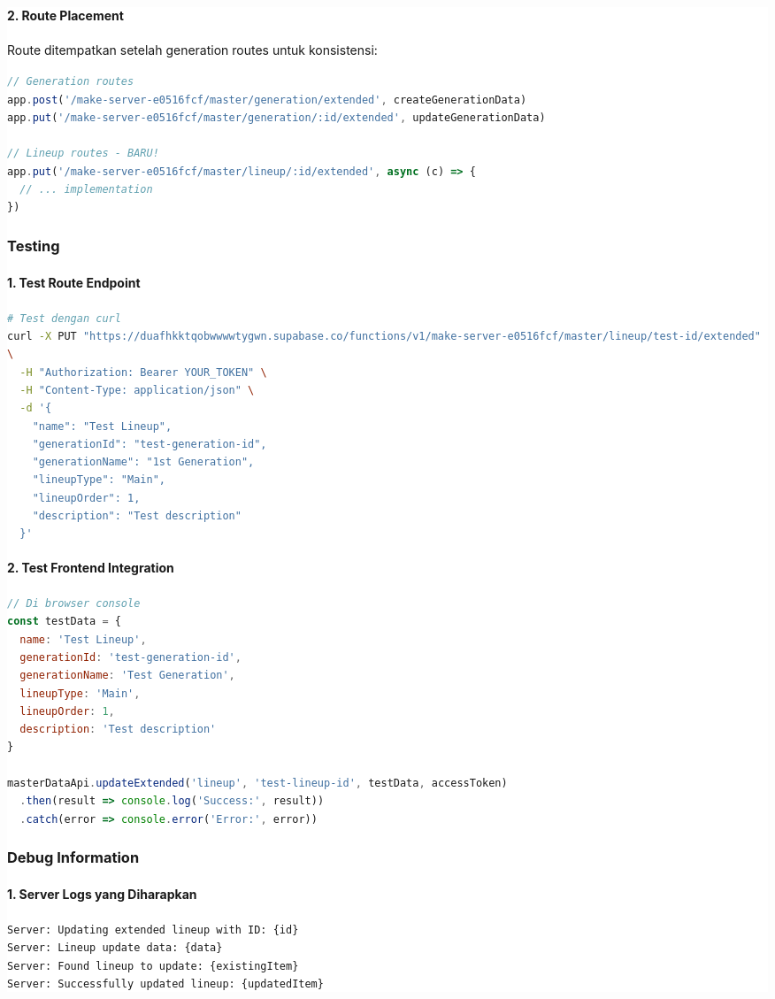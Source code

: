 #### 2. **Route Placement**
Route ditempatkan setelah generation routes untuk konsistensi:
```typescript
// Generation routes
app.post('/make-server-e0516fcf/master/generation/extended', createGenerationData)
app.put('/make-server-e0516fcf/master/generation/:id/extended', updateGenerationData)

// Lineup routes - BARU!
app.put('/make-server-e0516fcf/master/lineup/:id/extended', async (c) => {
  // ... implementation
})
```

### Testing

#### 1. **Test Route Endpoint**
```bash
# Test dengan curl
curl -X PUT "https://duafhkktqobwwwwtygwn.supabase.co/functions/v1/make-server-e0516fcf/master/lineup/test-id/extended" \
  -H "Authorization: Bearer YOUR_TOKEN" \
  -H "Content-Type: application/json" \
  -d '{
    "name": "Test Lineup",
    "generationId": "test-generation-id",
    "generationName": "1st Generation",
    "lineupType": "Main",
    "lineupOrder": 1,
    "description": "Test description"
  }'
```

#### 2. **Test Frontend Integration**
```javascript
// Di browser console
const testData = {
  name: 'Test Lineup',
  generationId: 'test-generation-id',
  generationName: 'Test Generation',
  lineupType: 'Main',
  lineupOrder: 1,
  description: 'Test description'
}

masterDataApi.updateExtended('lineup', 'test-lineup-id', testData, accessToken)
  .then(result => console.log('Success:', result))
  .catch(error => console.error('Error:', error))
```

### Debug Information

#### 1. **Server Logs yang Diharapkan**
```
Server: Updating extended lineup with ID: {id}
Server: Lineup update data: {data}
Server: Found lineup to update: {existingItem}
Server: Successfully updated lineup: {updatedItem}
```
